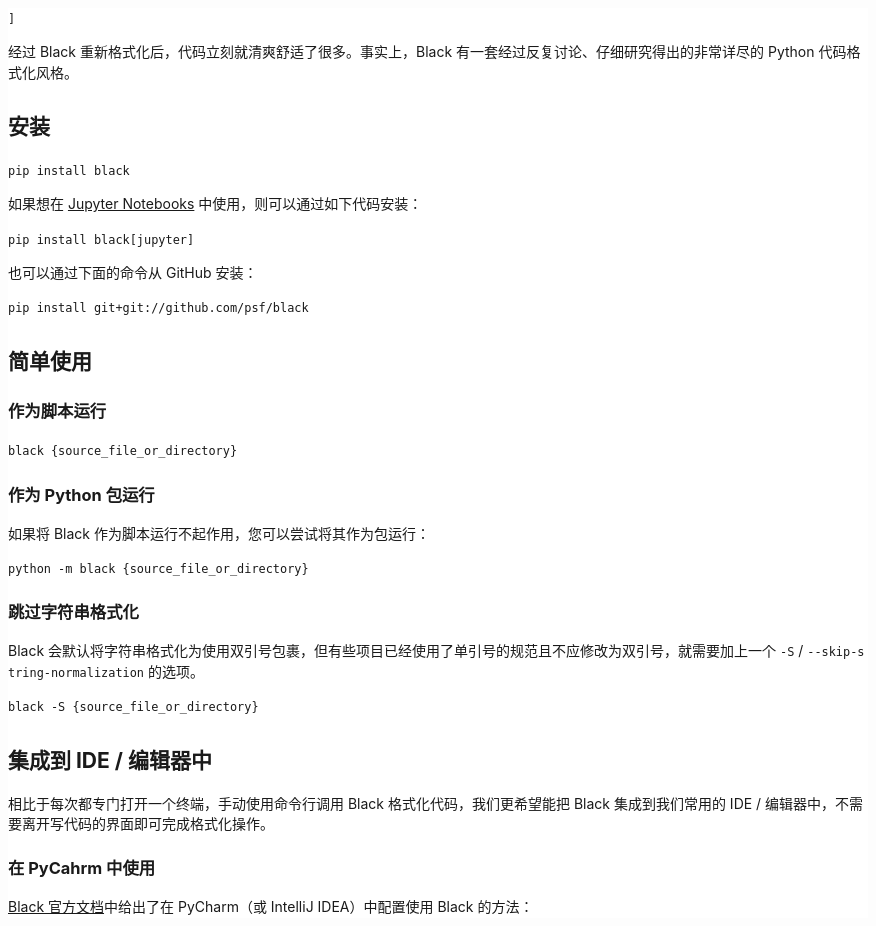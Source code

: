 ```python
]
```

经过 Black 重新格式化后，代码立刻就清爽舒适了很多。事实上，Black 有一套经过反复讨论、仔细研究得出的非常详尽的 Python 代码格式化风格。

## 安装

```shell
pip install black
```

如果想在 [Jupyter Notebooks](https://jupyter.org/) 中使用，则可以通过如下代码安装：

```shell
pip install black[jupyter]
```

也可以通过下面的命令从 GitHub 安装：

```shell
pip install git+git://github.com/psf/black
```

## 简单使用

### 作为脚本运行

```shell
black {source_file_or_directory}
```

### 作为 Python 包运行

如果将 Black 作为脚本运行不起作用，您可以尝试将其作为包运行：

```shell
python -m black {source_file_or_directory}
```

### 跳过字符串格式化

Black 会默认将字符串格式化为使用双引号包裹，但有些项目已经使用了单引号的规范且不应修改为双引号，就需要加上一个 `-S` / `--skip-string-normalization` 的选项。

```shell
black -S {source_file_or_directory}
```

## 集成到 IDE / 编辑器中

相比于每次都专门打开一个终端，手动使用命令行调用 Black 格式化代码，我们更希望能把 Black 集成到我们常用的 IDE / 编辑器中，不需要离开写代码的界面即可完成格式化操作。

### 在 PyCahrm 中使用

[Black 官方文档](https://black.readthedocs.io/en/stable/integrations/editors.html#pycharm-intellij-idea)中给出了在 PyCharm（或 IntelliJ IDEA）中配置使用 Black 的方法：
